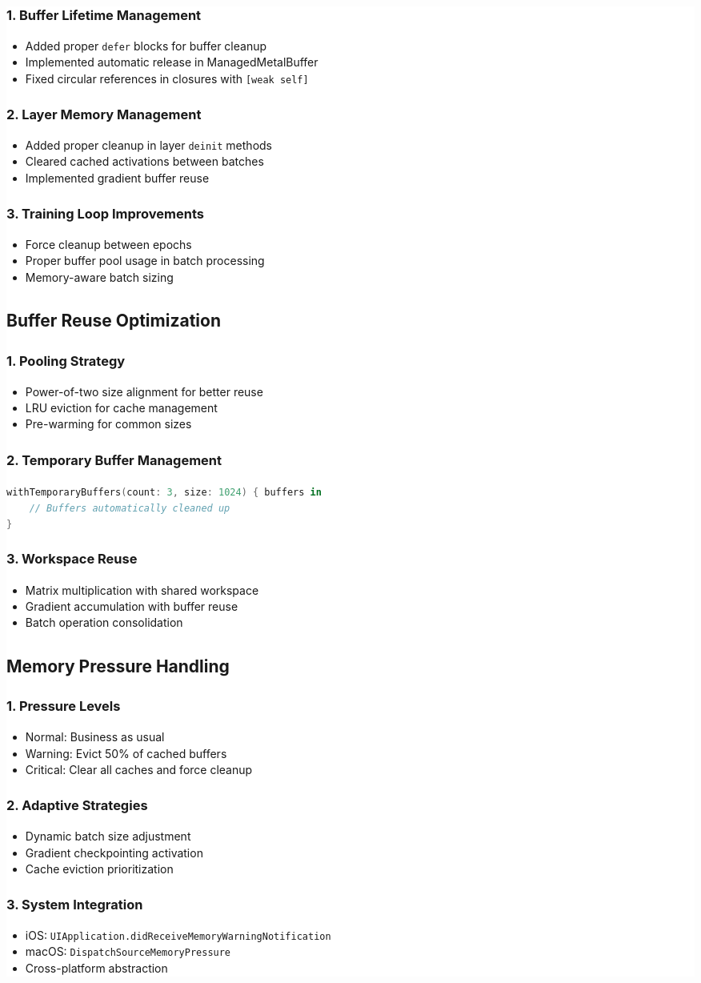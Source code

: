 ### 1. **Buffer Lifetime Management**
- Added proper `defer` blocks for buffer cleanup
- Implemented automatic release in ManagedMetalBuffer
- Fixed circular references in closures with `[weak self]`

### 2. **Layer Memory Management**
- Added proper cleanup in layer `deinit` methods
- Cleared cached activations between batches
- Implemented gradient buffer reuse

### 3. **Training Loop Improvements**
- Force cleanup between epochs
- Proper buffer pool usage in batch processing
- Memory-aware batch sizing

## Buffer Reuse Optimization

### 1. **Pooling Strategy**
- Power-of-two size alignment for better reuse
- LRU eviction for cache management
- Pre-warming for common sizes

### 2. **Temporary Buffer Management**
```swift
withTemporaryBuffers(count: 3, size: 1024) { buffers in
    // Buffers automatically cleaned up
}
```

### 3. **Workspace Reuse**
- Matrix multiplication with shared workspace
- Gradient accumulation with buffer reuse
- Batch operation consolidation

## Memory Pressure Handling

### 1. **Pressure Levels**
- Normal: Business as usual
- Warning: Evict 50% of cached buffers
- Critical: Clear all caches and force cleanup

### 2. **Adaptive Strategies**
- Dynamic batch size adjustment
- Gradient checkpointing activation
- Cache eviction prioritization

### 3. **System Integration**
- iOS: `UIApplication.didReceiveMemoryWarningNotification`
- macOS: `DispatchSourceMemoryPressure`
- Cross-platform abstraction
